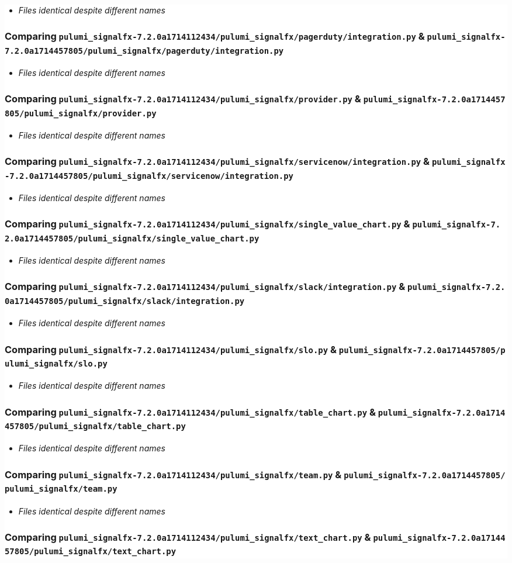  * *Files identical despite different names*

### Comparing `pulumi_signalfx-7.2.0a1714112434/pulumi_signalfx/pagerduty/integration.py` & `pulumi_signalfx-7.2.0a1714457805/pulumi_signalfx/pagerduty/integration.py`

 * *Files identical despite different names*

### Comparing `pulumi_signalfx-7.2.0a1714112434/pulumi_signalfx/provider.py` & `pulumi_signalfx-7.2.0a1714457805/pulumi_signalfx/provider.py`

 * *Files identical despite different names*

### Comparing `pulumi_signalfx-7.2.0a1714112434/pulumi_signalfx/servicenow/integration.py` & `pulumi_signalfx-7.2.0a1714457805/pulumi_signalfx/servicenow/integration.py`

 * *Files identical despite different names*

### Comparing `pulumi_signalfx-7.2.0a1714112434/pulumi_signalfx/single_value_chart.py` & `pulumi_signalfx-7.2.0a1714457805/pulumi_signalfx/single_value_chart.py`

 * *Files identical despite different names*

### Comparing `pulumi_signalfx-7.2.0a1714112434/pulumi_signalfx/slack/integration.py` & `pulumi_signalfx-7.2.0a1714457805/pulumi_signalfx/slack/integration.py`

 * *Files identical despite different names*

### Comparing `pulumi_signalfx-7.2.0a1714112434/pulumi_signalfx/slo.py` & `pulumi_signalfx-7.2.0a1714457805/pulumi_signalfx/slo.py`

 * *Files identical despite different names*

### Comparing `pulumi_signalfx-7.2.0a1714112434/pulumi_signalfx/table_chart.py` & `pulumi_signalfx-7.2.0a1714457805/pulumi_signalfx/table_chart.py`

 * *Files identical despite different names*

### Comparing `pulumi_signalfx-7.2.0a1714112434/pulumi_signalfx/team.py` & `pulumi_signalfx-7.2.0a1714457805/pulumi_signalfx/team.py`

 * *Files identical despite different names*

### Comparing `pulumi_signalfx-7.2.0a1714112434/pulumi_signalfx/text_chart.py` & `pulumi_signalfx-7.2.0a1714457805/pulumi_signalfx/text_chart.py`

